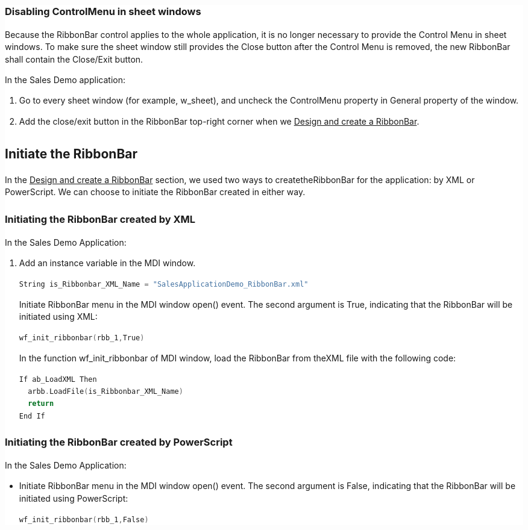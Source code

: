### Disabling ControlMenu in sheet windows

Because the RibbonBar control applies to the whole application, it is no longer necessary to provide the Control Menu in sheet windows. To make sure the sheet window still provides the Close button after the Control Menu is removed, the new RibbonBar shall contain the Close/Exit button.

In the Sales Demo application:

1.  Go to every sheet window (for example, w_sheet), and uncheck the ControlMenu property in General property of the window.

2.  Add the close/exit button in the RibbonBar top-right corner when we [Design and create a RibbonBar](#design-and-create-a-ribbonbar).

Initiate the RibbonBar 
-----------------------

In the [Design and create a RibbonBar](#design-and-create-a-ribbonbar) section, we used two ways to createtheRibbonBar for the application: by XML or PowerScript. We can choose to initiate the RibbonBar created in either way.

### Initiating the RibbonBar created by XML

In the Sales Demo Application:

1. Add an instance variable in the MDI window.

   ```c++
   String is_Ribbonbar_XML_Name = "SalesApplicationDemo_RibbonBar.xml"
   ```

   Initiate RibbonBar menu in the MDI window open() event. The second argument is True, indicating that the RibbonBar will be initiated using XML:

   ```c++
   wf_init_ribbonbar(rbb_1,True)
   ```

   In the function wf_init_ribbonbar of MDI window, load the RibbonBar from theXML file with the following code:

   ```c++
   If ab_LoadXML Then
     arbb.LoadFile(is_Ribbonbar_XML_Name)
     return
   End If
   ```

### Initiating the RibbonBar created by PowerScript

In the Sales Demo Application:

- Initiate RibbonBar menu in the MDI window open() event. The second argument is False, indicating that the RibbonBar will be initiated using PowerScript:

  ```c++
  wf_init_ribbonbar(rbb_1,False) 
  ```
